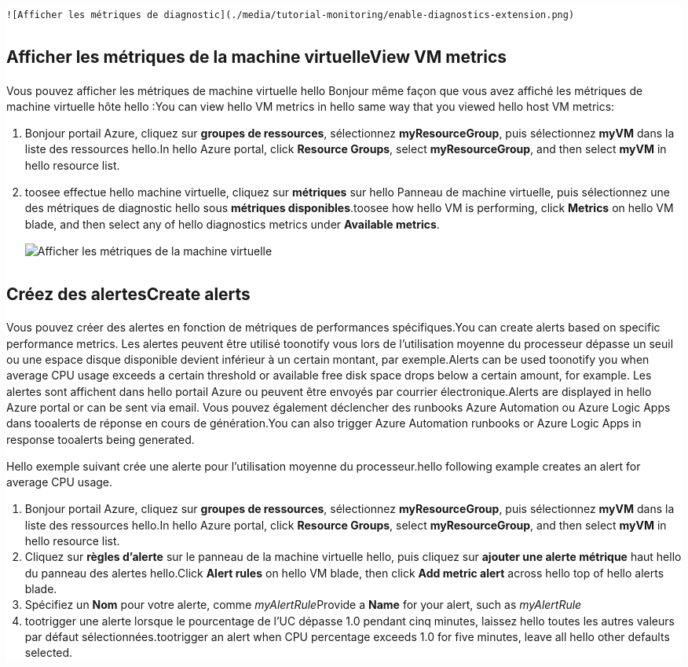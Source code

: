     ![Afficher les métriques de diagnostic](./media/tutorial-monitoring/enable-diagnostics-extension.png)


## <a name="view-vm-metrics"></a><span data-ttu-id="6b725-162">Afficher les métriques de la machine virtuelle</span><span class="sxs-lookup"><span data-stu-id="6b725-162">View VM metrics</span></span>

<span data-ttu-id="6b725-163">Vous pouvez afficher les métriques de machine virtuelle hello Bonjour même façon que vous avez affiché les métriques de machine virtuelle hôte hello :</span><span class="sxs-lookup"><span data-stu-id="6b725-163">You can view hello VM metrics in hello same way that you viewed hello host VM metrics:</span></span>

1. <span data-ttu-id="6b725-164">Bonjour portail Azure, cliquez sur **groupes de ressources**, sélectionnez **myResourceGroup**, puis sélectionnez **myVM** dans la liste des ressources hello.</span><span class="sxs-lookup"><span data-stu-id="6b725-164">In hello Azure portal, click **Resource Groups**, select **myResourceGroup**, and then select **myVM** in hello resource list.</span></span>
1. <span data-ttu-id="6b725-165">toosee effectue hello machine virtuelle, cliquez sur **métriques** sur hello Panneau de machine virtuelle, puis sélectionnez une des métriques de diagnostic hello sous **métriques disponibles**.</span><span class="sxs-lookup"><span data-stu-id="6b725-165">toosee how hello VM is performing, click **Metrics** on hello VM blade, and then select any of hello diagnostics metrics under **Available metrics**.</span></span>

    ![Afficher les métriques de la machine virtuelle](./media/tutorial-monitoring/monitor-vm-metrics.png)


## <a name="create-alerts"></a><span data-ttu-id="6b725-167">Créez des alertes</span><span class="sxs-lookup"><span data-stu-id="6b725-167">Create alerts</span></span>

<span data-ttu-id="6b725-168">Vous pouvez créer des alertes en fonction de métriques de performances spécifiques.</span><span class="sxs-lookup"><span data-stu-id="6b725-168">You can create alerts based on specific performance metrics.</span></span> <span data-ttu-id="6b725-169">Les alertes peuvent être utilisé toonotify vous lors de l’utilisation moyenne du processeur dépasse un seuil ou une espace disque disponible devient inférieur à un certain montant, par exemple.</span><span class="sxs-lookup"><span data-stu-id="6b725-169">Alerts can be used toonotify you when average CPU usage exceeds a certain threshold or available free disk space drops below a certain amount, for example.</span></span> <span data-ttu-id="6b725-170">Les alertes sont affichent dans hello portail Azure ou peuvent être envoyés par courrier électronique.</span><span class="sxs-lookup"><span data-stu-id="6b725-170">Alerts are displayed in hello Azure portal or can be sent via email.</span></span> <span data-ttu-id="6b725-171">Vous pouvez également déclencher des runbooks Azure Automation ou Azure Logic Apps dans tooalerts de réponse en cours de génération.</span><span class="sxs-lookup"><span data-stu-id="6b725-171">You can also trigger Azure Automation runbooks or Azure Logic Apps in response tooalerts being generated.</span></span>

<span data-ttu-id="6b725-172">Hello exemple suivant crée une alerte pour l’utilisation moyenne du processeur.</span><span class="sxs-lookup"><span data-stu-id="6b725-172">hello following example creates an alert for average CPU usage.</span></span>

1. <span data-ttu-id="6b725-173">Bonjour portail Azure, cliquez sur **groupes de ressources**, sélectionnez **myResourceGroup**, puis sélectionnez **myVM** dans la liste des ressources hello.</span><span class="sxs-lookup"><span data-stu-id="6b725-173">In hello Azure portal, click **Resource Groups**, select **myResourceGroup**, and then select **myVM** in hello resource list.</span></span>
2. <span data-ttu-id="6b725-174">Cliquez sur **règles d’alerte** sur le panneau de la machine virtuelle hello, puis cliquez sur **ajouter une alerte métrique** haut hello du panneau des alertes hello.</span><span class="sxs-lookup"><span data-stu-id="6b725-174">Click **Alert rules** on hello VM blade, then click **Add metric alert** across hello top of hello alerts blade.</span></span>
4. <span data-ttu-id="6b725-175">Spécifiez un **Nom** pour votre alerte, comme *myAlertRule*</span><span class="sxs-lookup"><span data-stu-id="6b725-175">Provide a **Name** for your alert, such as *myAlertRule*</span></span>
5. <span data-ttu-id="6b725-176">tootrigger une alerte lorsque le pourcentage de l’UC dépasse 1.0 pendant cinq minutes, laissez hello toutes les autres valeurs par défaut sélectionnées.</span><span class="sxs-lookup"><span data-stu-id="6b725-176">tootrigger an alert when CPU percentage exceeds 1.0 for five minutes, leave all hello other defaults selected.</span></span>